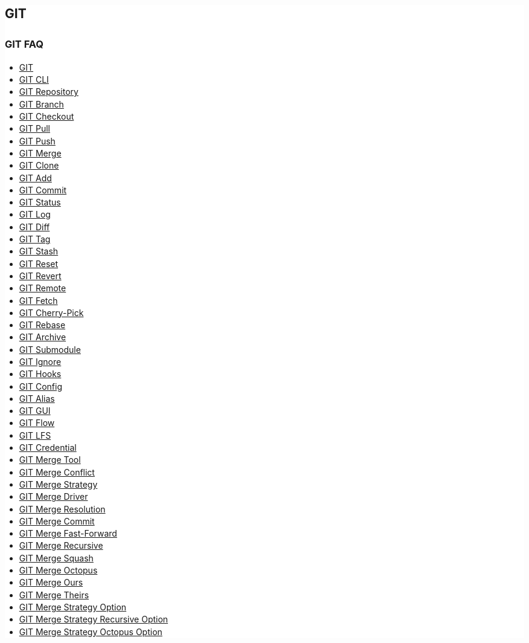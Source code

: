 
## GIT

### GIT FAQ

- [GIT]()
- [GIT CLI]()
- [GIT Repository]()
- [GIT Branch]()
- [GIT Checkout]()
- [GIT Pull]()
- [GIT Push]()
- [GIT Merge]()
- [GIT Clone]()
- [GIT Add]()
- [GIT Commit]()
- [GIT Status]()
- [GIT Log]()
- [GIT Diff]()
- [GIT Tag]()
- [GIT Stash]()
- [GIT Reset]()
- [GIT Revert]()
- [GIT Remote]()
- [GIT Fetch]()
- [GIT Cherry-Pick]()
- [GIT Rebase]()
- [GIT Archive]()
- [GIT Submodule]()
- [GIT Ignore]()
- [GIT Hooks]()
- [GIT Config]()
- [GIT Alias]()
- [GIT GUI]()
- [GIT Flow]()
- [GIT LFS]()
- [GIT Credential]()
- [GIT Merge Tool]()
- [GIT Merge Conflict]()
- [GIT Merge Strategy]()
- [GIT Merge Driver]()
- [GIT Merge Resolution]()
- [GIT Merge Commit]()
- [GIT Merge Fast-Forward]()
- [GIT Merge Recursive]()
- [GIT Merge Squash]()
- [GIT Merge Octopus]()
- [GIT Merge Ours]()
- [GIT Merge Theirs]()
- [GIT Merge Strategy Option]()
- [GIT Merge Strategy Recursive Option]()
- [GIT Merge Strategy Octopus Option]()
